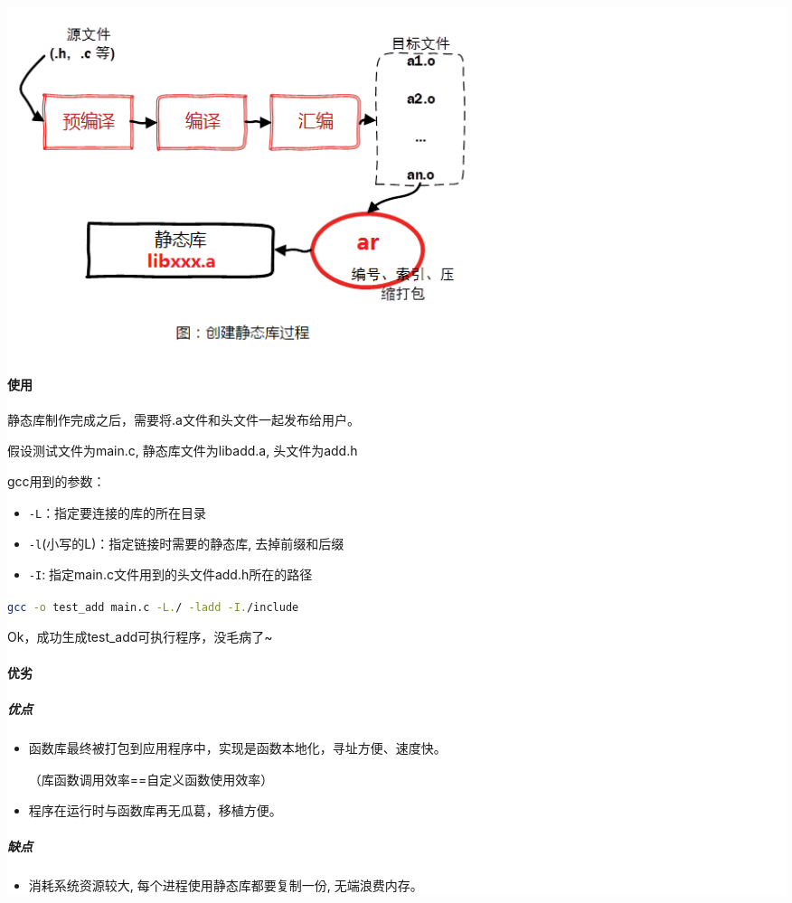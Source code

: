   ![image-20230817191458068](assets/image-20230817191458068.png)

#### 使用

静态库制作完成之后，需要将.a文件和头文件一起发布给用户。

假设测试文件为main.c, 静态库文件为libadd.a, 头文件为add.h

gcc用到的参数：

+ `-L`：指定要连接的库的所在目录

+ `-l`(小写的L)：指定链接时需要的静态库, 去掉前缀和后缀

+ `-I`: 指定main.c文件用到的头文件add.h所在的路径

```bash
gcc -o test_add main.c -L./ -ladd -I./include
```

Ok，成功生成test_add可执行程序，没毛病了~

#### 优劣

##### 优点

+ 函数库最终被打包到应用程序中，实现是函数本地化，寻址方便、速度快。

  （库函数调用效率==自定义函数使用效率）

+  程序在运行时与函数库再无瓜葛，移植方便。

#####  缺点

+ 消耗系统资源较大, 每个进程使用静态库都要复制一份, 无端浪费内存。
